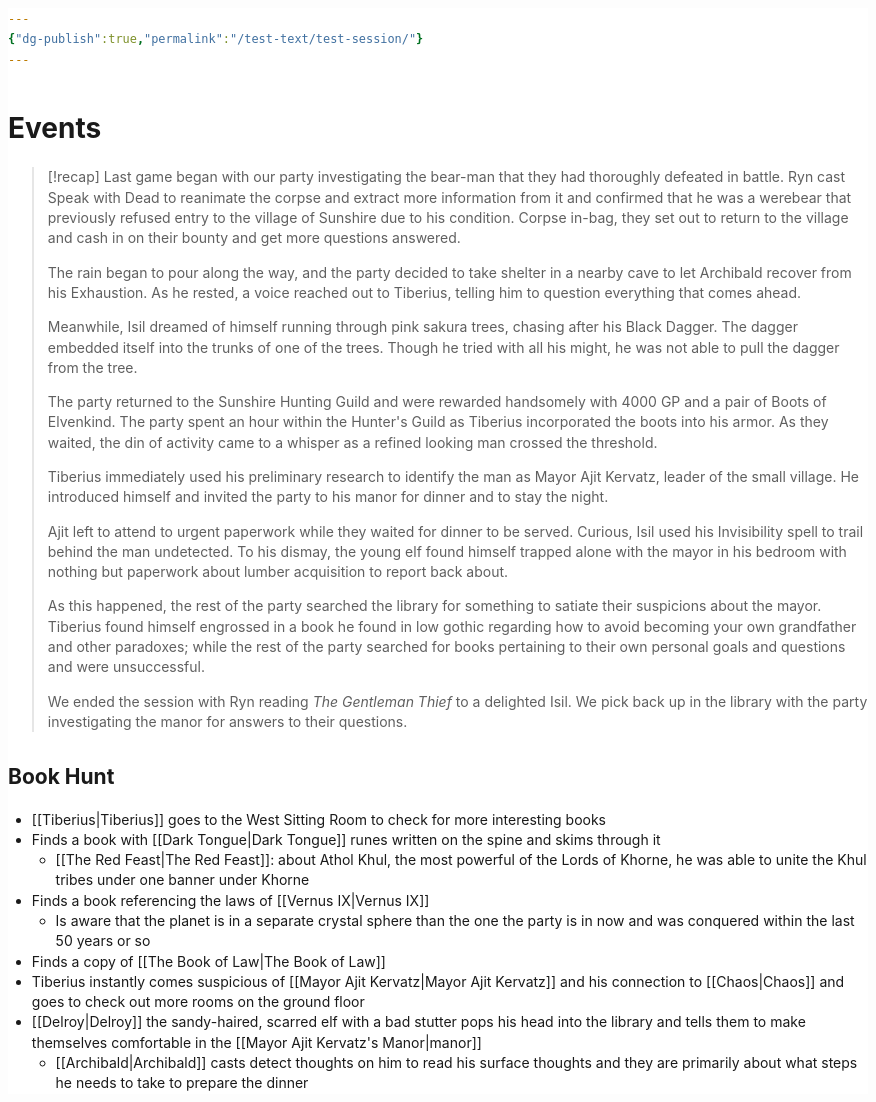 ```yaml
---
{"dg-publish":true,"permalink":"/test-text/test-session/"}
---
```




# Events

>[!recap]
>Last game began with our party investigating the bear-man that they had thoroughly defeated in battle. Ryn cast Speak with Dead to reanimate the corpse and extract more information from it and confirmed that he was a werebear that previously refused entry to the village of Sunshire due to his condition. Corpse in-bag, they set out to return to the village and cash in on their bounty and get more questions answered.
>
>The rain began to pour along the way, and the party decided to take shelter in a nearby cave to let Archibald recover from his Exhaustion. As he rested, a voice reached out to Tiberius, telling him to question everything that comes ahead.
>
>Meanwhile, Isil dreamed of himself running through pink sakura trees, chasing after his Black Dagger. The dagger embedded itself into the trunks of one of the trees. Though he tried with all his might, he was not able to pull the dagger from the tree. 
>
>The party returned to the Sunshire Hunting Guild and were rewarded handsomely with 4000 GP and a pair of Boots of Elvenkind. The party spent an hour within the Hunter's Guild as Tiberius incorporated the boots into his armor. As they waited, the din of activity came to a whisper as a refined looking man crossed the threshold.
>
>Tiberius immediately used his preliminary research to identify the man as Mayor Ajit Kervatz, leader of the small village. He introduced himself and invited the party to his manor for dinner and to stay the night. 
>
>Ajit left to attend to urgent paperwork while they waited for dinner to be served. Curious, Isil used his Invisibility spell to trail behind the man undetected. To his dismay, the young elf found himself trapped alone with the mayor in his bedroom with nothing but paperwork about lumber acquisition to report back about. 
>
>As this happened, the rest of the party searched the library for something to satiate their suspicions about the mayor. Tiberius found himself engrossed in a book he found in low gothic regarding how to avoid becoming your own grandfather and other paradoxes; while the rest of the party searched for books pertaining to their own personal goals and questions and were unsuccessful. 
>
>We ended the session with Ryn reading *The Gentleman Thief* to a delighted Isil. We pick back up in the library with the party investigating the manor for answers to their questions.

## Book Hunt

- [[Tiberius\|Tiberius]] goes to the West Sitting Room to check for more interesting books
- Finds a book with [[Dark Tongue\|Dark Tongue]] runes written on the spine and skims through it
	- [[The Red Feast\|The Red Feast]]: about Athol Khul, the most powerful of the Lords of Khorne, he was able to unite the Khul tribes under one banner under Khorne 
- Finds a book referencing the laws of [[Vernus IX\|Vernus IX]] 
	- Is aware that the planet is in a separate crystal sphere than the one the party is in now and was conquered within the last 50 years or so
- Finds a copy of [[The Book of Law\|The Book of Law]] 
- Tiberius instantly comes suspicious of [[Mayor Ajit Kervatz\|Mayor Ajit Kervatz]] and his connection to [[Chaos\|Chaos]] and goes to check out more rooms on the ground floor
- [[Delroy\|Delroy]] the sandy-haired, scarred elf with a bad stutter pops his head into the library and tells them to make themselves comfortable in the [[Mayor Ajit Kervatz's Manor\|manor]]
	- [[Archibald\|Archibald]] casts detect thoughts on him to read his surface thoughts and they are primarily about what steps he needs to take to prepare the dinner